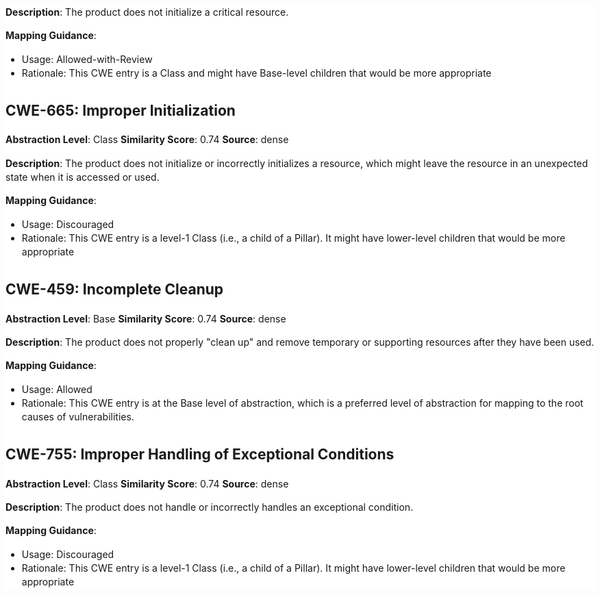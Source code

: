 **Description**:
The product does not initialize a critical resource.

**Mapping Guidance**:
- Usage: Allowed-with-Review
- Rationale: This CWE entry is a Class and might have Base-level children that would be more appropriate



## CWE-665: Improper Initialization
**Abstraction Level**: Class
**Similarity Score**: 0.74
**Source**: dense

**Description**:
The product does not initialize or incorrectly initializes a resource, which might leave the resource in an unexpected state when it is accessed or used.

**Mapping Guidance**:
- Usage: Discouraged
- Rationale: This CWE entry is a level-1 Class (i.e., a child of a Pillar). It might have lower-level children that would be more appropriate



## CWE-459: Incomplete Cleanup
**Abstraction Level**: Base
**Similarity Score**: 0.74
**Source**: dense

**Description**:
The product does not properly "clean up" and remove temporary or supporting resources after they have been used.

**Mapping Guidance**:
- Usage: Allowed
- Rationale: This CWE entry is at the Base level of abstraction, which is a preferred level of abstraction for mapping to the root causes of vulnerabilities.



## CWE-755: Improper Handling of Exceptional Conditions
**Abstraction Level**: Class
**Similarity Score**: 0.74
**Source**: dense

**Description**:
The product does not handle or incorrectly handles an exceptional condition.

**Mapping Guidance**:
- Usage: Discouraged
- Rationale: This CWE entry is a level-1 Class (i.e., a child of a Pillar). It might have lower-level children that would be more appropriate
